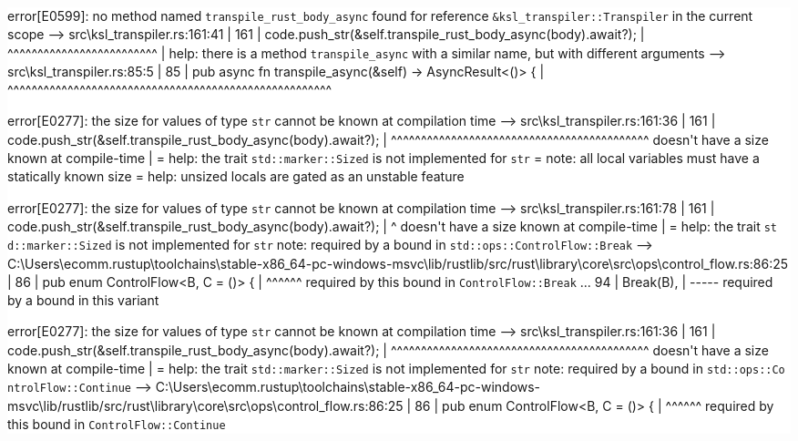 error[E0599]: no method named `transpile_rust_body_async` found for reference `&ksl_transpiler::Transpiler` in the current scope
   --> src\ksl_transpiler.rs:161:41
    |
161 |                     code.push_str(&self.transpile_rust_body_async(body).await?);
    |                                         ^^^^^^^^^^^^^^^^^^^^^^^^^
    |
help: there is a method `transpile_async` with a similar name, but with different arguments
   --> src\ksl_transpiler.rs:85:5
    |
85  |     pub async fn transpile_async(&self) -> AsyncResult<()> {
    |     ^^^^^^^^^^^^^^^^^^^^^^^^^^^^^^^^^^^^^^^^^^^^^^^^^^^^^^

error[E0277]: the size for values of type `str` cannot be known at compilation time
   --> src\ksl_transpiler.rs:161:36
    |
161 |                     code.push_str(&self.transpile_rust_body_async(body).await?);
    |                                    ^^^^^^^^^^^^^^^^^^^^^^^^^^^^^^^^^^^^^^^^^^^ doesn't have a size known at compile-time
    |
    = help: the trait `std::marker::Sized` is not implemented for `str`
    = note: all local variables must have a statically known size
    = help: unsized locals are gated as an unstable feature

error[E0277]: the size for values of type `str` cannot be known at compilation time
   --> src\ksl_transpiler.rs:161:78
    |
161 |                     code.push_str(&self.transpile_rust_body_async(body).await?);
    |                                                                              ^ doesn't have a size known at compile-time
    |
    = help: the trait `std::marker::Sized` is not implemented for `str`
note: required by a bound in `std::ops::ControlFlow::Break`
   --> C:\Users\ecomm\.rustup\toolchains\stable-x86_64-pc-windows-msvc\lib/rustlib/src/rust\library\core\src\ops\control_flow.rs:86:25
    |
86  | pub enum ControlFlow<B, C = ()> {
    |                         ^^^^^^ required by this bound in `ControlFlow::Break`
...
94  |     Break(B),
    |     ----- required by a bound in this variant

error[E0277]: the size for values of type `str` cannot be known at compilation time
   --> src\ksl_transpiler.rs:161:36
    |
161 |                     code.push_str(&self.transpile_rust_body_async(body).await?);
    |                                    ^^^^^^^^^^^^^^^^^^^^^^^^^^^^^^^^^^^^^^^^^^^ doesn't have a size known at compile-time
    |
    = help: the trait `std::marker::Sized` is not implemented for `str`
note: required by a bound in `std::ops::ControlFlow::Continue`
   --> C:\Users\ecomm\.rustup\toolchains\stable-x86_64-pc-windows-msvc\lib/rustlib/src/rust\library\core\src\ops\control_flow.rs:86:25
    |
86  | pub enum ControlFlow<B, C = ()> {
    |                         ^^^^^^ required by this bound in `ControlFlow::Continue`